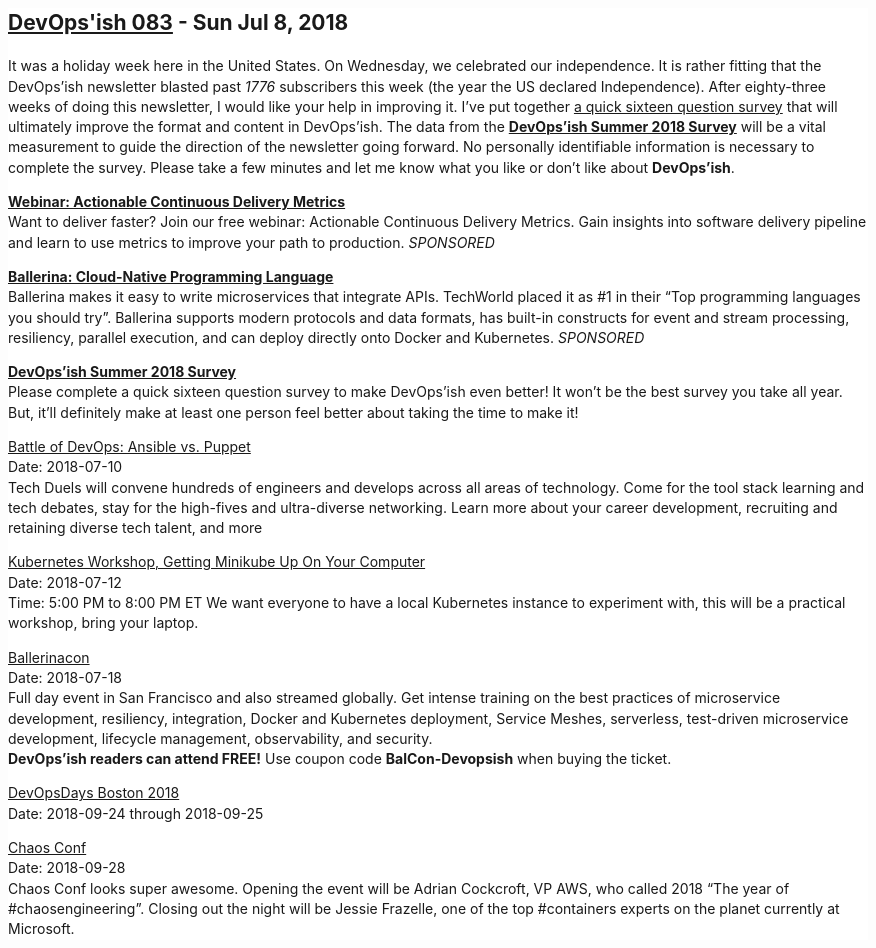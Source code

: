 ## [DevOps'ish 083](https://devopsish.com/083) - Sun Jul 8, 2018

It was a holiday week here in the United States. On Wednesday, we celebrated our independence. It is rather fitting that the DevOps’ish newsletter blasted past <em>1776</em> subscribers this week (the year the US declared Independence). After eighty-three weeks of doing this newsletter, I would like your help in improving it. I’ve put together <a href="http://devopsi.sh/survey">a quick sixteen question survey</a> that will ultimately improve the format and content in DevOps’ish. The data from the <a href="http://devopsi.sh/survey"><strong>DevOps’ish Summer 2018 Survey</strong></a> will be a vital measurement to guide the direction of the newsletter going forward. No personally identifiable information is necessary to complete the survey. Please take a few minutes and let me know what you like or don’t like about <strong>DevOps’ish</strong>.

<a href="https://info.thoughtworks.com/Actionable_CD_Metrics.html"><strong>Webinar: Actionable Continuous Delivery Metrics</strong></a><br/>Want to deliver faster? Join our free webinar: Actionable Continuous Delivery Metrics. Gain insights into software delivery pipeline and learn to use metrics to improve your path to production. <em>SPONSORED</em>

<a href="http://ballerina.io/"><strong>Ballerina: Cloud-Native Programming Language</strong></a><br/>Ballerina makes it easy to write microservices that integrate APIs. TechWorld placed it as #1 in their “Top programming languages you should try”. Ballerina supports modern protocols and data formats, has built-in constructs for event and stream processing, resiliency, parallel execution, and can deploy directly onto Docker and Kubernetes. <em>SPONSORED</em>

<a href="http://devopsi.sh/survey"><strong>DevOps’ish Summer 2018 Survey</strong></a><br/>Please complete a quick sixteen question survey to make DevOps’ish even better! It won’t be the best survey you take all year. But, it’ll definitely make at least one person feel better about taking the time to make it!

<a href="https://www.techduels.com/washington-dc/">Battle of DevOps: Ansible vs. Puppet</a><br/>Date: 2018-07-10<br/>Tech Duels will convene hundreds of engineers and develops across all areas of technology. Come for the tool stack learning and tech debates, stay for the high-fives and ultra-diverse networking. Learn more about your career development, recruiting and retaining diverse tech talent, and more

<a href="https://www.meetup.com/Detroit-Kubernetes-Docker-all-things-Cloud-Native/events/251658852/">Kubernetes Workshop, Getting Minikube Up On Your Computer</a><br/>Date: 2018-07-12<br/>Time: 5:00 PM to 8:00 PM ET
We want everyone to have a local Kubernetes instance to experiment with, this will be a practical workshop, bring your laptop.

<a href="https://con.ballerina.io/">Ballerinacon</a><br/>Date: 2018-07-18<br/>Full day event in San Francisco and also streamed globally. Get intense training on the best practices of microservice development, resiliency, integration, Docker and Kubernetes deployment, Service Meshes, serverless, test-driven microservice development, lifecycle management, observability, and security.<br/><strong>DevOps’ish readers can attend FREE!</strong> Use coupon code <strong>BalCon-Devopsish</strong> when buying the ticket.

<a href="https://www.devopsdays.org/events/2018-boston/welcome/">DevOpsDays Boston 2018</a><br/>Date: 2018-09-24 through 2018-09-25

<a href="https://chaosconf.splashthat.com/">Chaos Conf</a><br/>Date: 2018-09-28<br/>Chaos Conf looks super awesome. Opening the event will be Adrian Cockcroft, VP AWS, who called 2018 “The year of #chaosengineering”. Closing out the night will be Jessie Frazelle, one of the top #containers experts on the planet currently at Microsoft.
